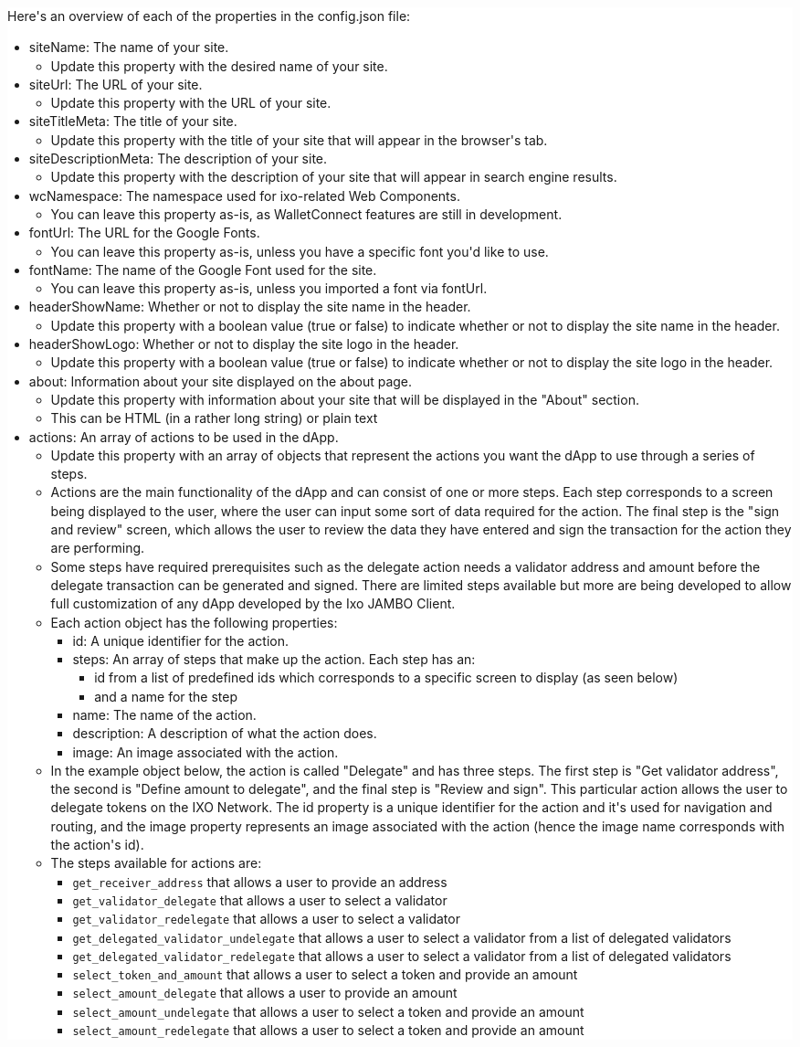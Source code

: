 Here's an overview of each of the properties in the config.json file:

- siteName: The name of your site.
  - Update this property with the desired name of your site.
- siteUrl: The URL of your site.
  - Update this property with the URL of your site.
- siteTitleMeta: The title of your site.
  - Update this property with the title of your site that will appear in the browser's tab.
- siteDescriptionMeta: The description of your site.
  - Update this property with the description of your site that will appear in search engine results.
- wcNamespace: The namespace used for ixo-related Web Components.
  - You can leave this property as-is, as WalletConnect features are still in development.
- fontUrl: The URL for the Google Fonts.
  - You can leave this property as-is, unless you have a specific font you'd like to use.
- fontName: The name of the Google Font used for the site.
  - You can leave this property as-is, unless you imported a font via fontUrl.
- headerShowName: Whether or not to display the site name in the header.
  - Update this property with a boolean value (true or false) to indicate whether or not to display the site name in the header.
- headerShowLogo: Whether or not to display the site logo in the header.
  - Update this property with a boolean value (true or false) to indicate whether or not to display the site logo in the header.
- about: Information about your site displayed on the about page.
  - Update this property with information about your site that will be displayed in the "About" section.
  - This can be HTML (in a rather long string) or plain text
- actions: An array of actions to be used in the dApp.
  - Update this property with an array of objects that represent the actions you want the dApp to use through a series of steps.
  - Actions are the main functionality of the dApp and can consist of one or more steps. Each step corresponds to a screen being displayed to the user, where the user can input some sort of data required for the action. The final step is the "sign and review" screen, which allows the user to review the data they have entered and sign the transaction for the action they are performing.
  - Some steps have required prerequisites such as the delegate action needs a validator address and amount before the delegate transaction can be generated and signed. There are limited steps available but more are being developed to allow full customization of any dApp developed by the Ixo JAMBO Client.
  - Each action object has the following properties:
    - id: A unique identifier for the action.
    - steps: An array of steps that make up the action. Each step has an:
      - id from a list of predefined ids which corresponds to a specific screen to display (as seen below)
      - and a name for the step
    - name: The name of the action.
    - description: A description of what the action does.
    - image: An image associated with the action.
  - In the example object below, the action is called "Delegate" and has three steps. The first step is "Get validator address", the second is "Define amount to delegate", and the final step is "Review and sign". This particular action allows the user to delegate tokens on the IXO Network. The id property is a unique identifier for the action and it's used for navigation and routing, and the image property represents an image associated with the action (hence the image name corresponds with the action's id).
  - The steps available for actions are:
    - `get_receiver_address` that allows a user to provide an address
    - `get_validator_delegate` that allows a user to select a validator
    - `get_validator_redelegate` that allows a user to select a validator
    - `get_delegated_validator_undelegate` that allows a user to select a validator from a list of delegated validators
    - `get_delegated_validator_redelegate` that allows a user to select a validator from a list of delegated validators
    - `select_token_and_amount` that allows a user to select a token and provide an amount
    - `select_amount_delegate` that allows a user to provide an amount
    - `select_amount_undelegate` that allows a user to select a token and provide an amount
    - `select_amount_redelegate` that allows a user to select a token and provide an amount
